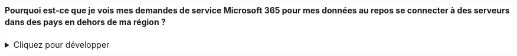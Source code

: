#### <a name="why-do-i-see-my-microsoft-365-service-requests-for-my-data-at-rest-connecting-to-servers-in-countries-outside-of-my-region"></a>Pourquoi est-ce que je vois mes demandes de service Microsoft 365 pour mes données au repos se connecter à des serveurs dans des pays en dehors de ma région ?
<details><summary>Cliquez pour développer</summary></details>
